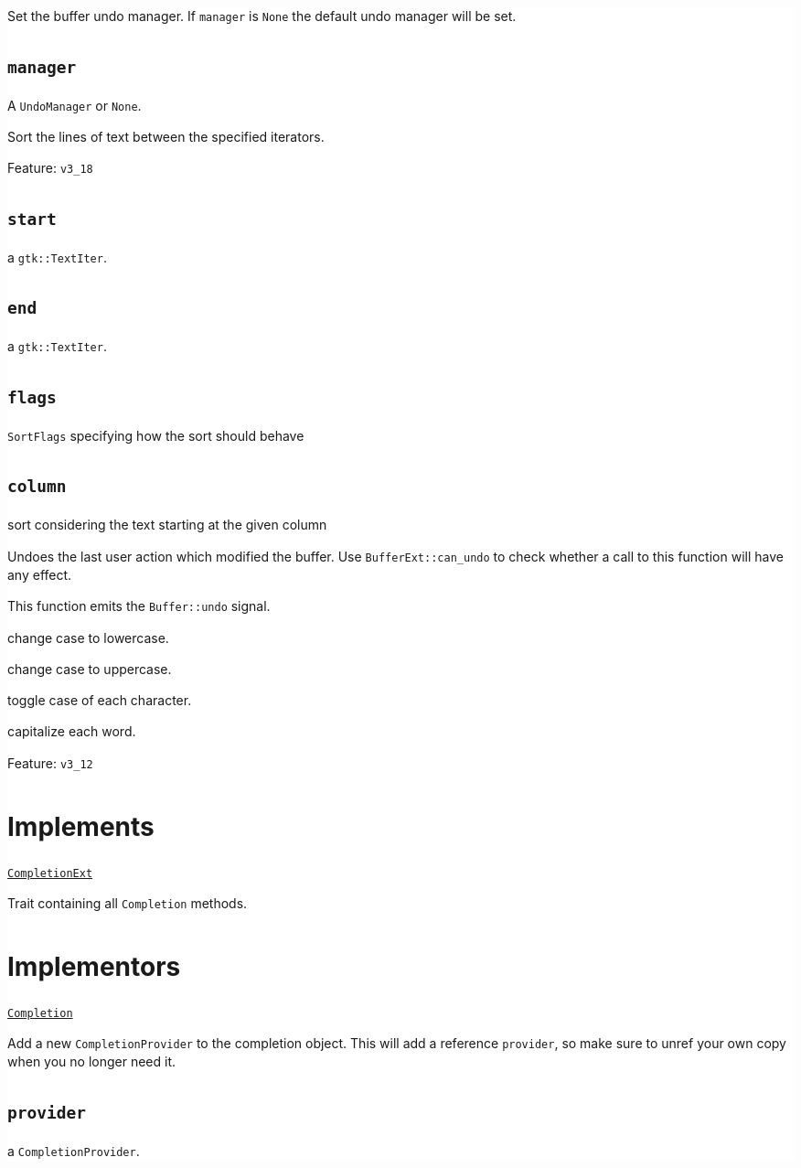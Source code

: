 Set the buffer undo manager. If `manager` is `None` the default undo manager
will be set.
## `manager`
A `UndoManager` or `None`.

Sort the lines of text between the specified iterators.

Feature: `v3_18`

## `start`
a `gtk::TextIter`.
## `end`
a `gtk::TextIter`.
## `flags`
`SortFlags` specifying how the sort should behave
## `column`
sort considering the text starting at the given column

Undoes the last user action which modified the buffer. Use
`BufferExt::can_undo` to check whether a call to this
function will have any effect.

This function emits the `Buffer::undo` signal.


change case to lowercase.

change case to uppercase.

toggle case of each character.

capitalize each word.

Feature: `v3_12`




# Implements

[`CompletionExt`](trait.CompletionExt.html)

Trait containing all `Completion` methods.

# Implementors

[`Completion`](struct.Completion.html)

Add a new `CompletionProvider` to the completion object. This will
add a reference `provider`, so make sure to unref your own copy when you
no longer need it.
## `provider`
a `CompletionProvider`.
